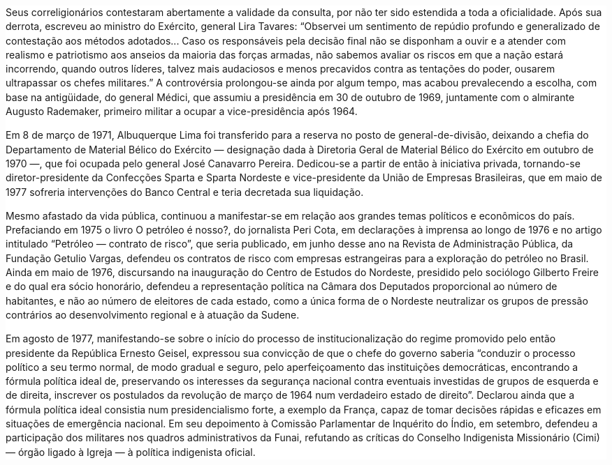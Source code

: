 Seus correligionários contestaram abertamente a validade da consulta,
por não ter sido estendida a toda a oficialidade. Após sua derrota,
escreveu ao ministro do Exército, general Lira Tavares: “Observei um
sentimento de repúdio profundo e generalizado de contestação aos métodos
adotados... Caso os responsáveis pela decisão final não se disponham a
ouvir e a atender com realismo e patriotismo aos anseios da maioria das
forças armadas, não sabemos avaliar os riscos em que a nação estará
incorrendo, quando outros líderes, talvez mais audaciosos e menos
precavidos contra as tentações do poder, ousarem ultrapassar os chefes
militares.” A controvérsia prolongou-se ainda por algum tempo, mas
acabou prevalecendo a escolha, com base na antigüidade, do general
Médici, que assumiu a presidência em 30 de outubro de 1969, juntamente
com o almirante Augusto Rademaker, primeiro militar a ocupar a
vice-presidência após 1964.

Em 8 de março de 1971, Albuquerque Lima foi transferido para a reserva
no posto de general-de-divisão, deixando a chefia do Departamento de
Material Bélico do Exército — designação dada à Diretoria Geral de
Material Bélico do Exército em outubro de 1970 —, que foi ocupada pelo
general José Canavarro Pereira. Dedicou-se a partir de então à
iniciativa privada, tornando-se diretor-presidente da Confecções Sparta
e Sparta Nordeste e vice-presidente da União de Empresas Brasileiras,
que em maio de 1977 sofreria intervenções do Banco Central e teria
decretada sua liquidação.

Mesmo afastado da vida pública, continuou a manifestar-se em relação aos
grandes temas políticos e econômicos do país. Prefaciando em 1975 o
livro O petróleo é nosso?, do jornalista Peri Cota, em declarações à
imprensa ao longo de 1976 e no artigo intitulado “Petróleo — contrato de
risco”, que seria publicado, em junho desse ano na Revista de
Administração Pública, da Fundação Getulio Vargas, defendeu os contratos
de risco com empresas estrangeiras para a exploração do petróleo no
Brasil. Ainda em maio de 1976, discursando na inauguração do Centro de
Estudos do Nordeste, presidido pelo sociólogo Gilberto Freire e do qual
era sócio honorário, defendeu a representação política na Câmara dos
Deputados proporcional ao número de habitantes, e não ao número de
eleitores de cada estado, como a única forma de o Nordeste neutralizar
os grupos de pressão contrários ao desenvolvimento regional e à atuação
da Sudene.

Em agosto de 1977, manifestando-se sobre o início do processo de
institucionalização do regime promovido pelo então presidente da
República Ernesto Geisel, expressou sua convicção de que o chefe do
governo saberia “conduzir o processo político a seu termo normal, de
modo gradual e seguro, pelo aperfeiçoamento das instituições
democráticas, encontrando a fórmula política ideal de, preservando os
interesses da segurança nacional contra eventuais investidas de grupos
de esquerda e de direita, inscrever os postulados da revolução de março
de 1964 num verdadeiro estado de direito”. Declarou ainda que a fórmula
política ideal consistia num presidencialismo forte, a exemplo da
França, capaz de tomar decisões rápidas e eficazes em situações de
emergência nacional. Em seu depoimento à Comissão Parlamentar de
Inquérito do Índio, em setembro, defendeu a participação dos militares
nos quadros administrativos da Funai, refutando as críticas do Conselho
Indigenista Missionário (Cimi) — órgão ligado à Igreja — à política
indigenista oficial.
